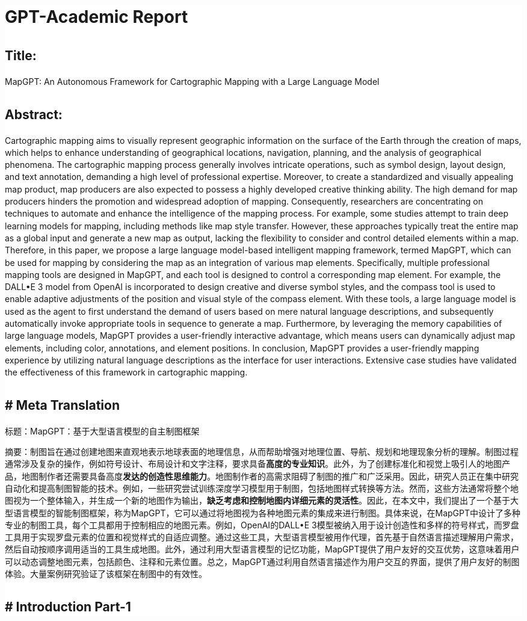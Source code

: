 # GPT-Academic Report
## Title:



MapGPT: An Autonomous Framework for Cartographic Mapping with a Large Language Model

## Abstract:



Cartographic mapping aims to visually represent geographic information on the surface of the Earth through the creation of maps, which helps to enhance understanding of geographical locations, navigation, planning, and the analysis of geographical phenomena. The cartographic mapping process generally involves intricate operations, such as symbol design, layout design, and text annotation, demanding a high level of professional expertise. Moreover, to create a standardized and visually appealing map product, map producers are also expected to possess a highly developed creative thinking ability. The high demand for map producers hinders the promotion and widespread adoption of mapping. Consequently, researchers are concentrating on techniques to automate and enhance the intelligence of the mapping process. For example, some studies attempt to train deep learning models for mapping, including methods like map style transfer. However, these approaches typically treat the entire map as a global input and generate a new map as output, lacking the flexibility to consider and control detailed elements within a map. Therefore, in this paper, we propose a large language model-based intelligent mapping framework, termed MapGPT, which can be used for mapping by considering the map as an integration of various map elements. Specifically, multiple professional mapping tools are designed in MapGPT, and each tool is designed to control a corresponding map element. For example, the DALL•E 3 model from OpenAI is incorporated to design creative and diverse symbol styles, and the compass tool is used to enable adaptive adjustments of the position and visual style of the compass element. With these tools, a large language model is used as the agent to first understand the demand of users based on mere natural language descriptions, and subsequently automatically invoke appropriate tools in sequence to generate a map. Furthermore, by leveraging the memory capabilities of large language models, MapGPT provides a user-friendly interactive advantage, which means users can dynamically adjust map elements, including color, annotations, and element positions. In conclusion, MapGPT provides a user-friendly mapping experience by utilizing natural language descriptions as the interface for user interactions. Extensive case studies have validated the effectiveness of this framework in cartographic mapping.

## # Meta Translation

标题：MapGPT：基于大型语言模型的自主制图框架

摘要：制图旨在通过创建地图来直观地表示地球表面的地理信息，从而帮助增强对地理位置、导航、规划和地理现象分析的理解。制图过程通常涉及复杂的操作，例如符号设计、布局设计和文字注释，要求具备**高度的专业知识**。此外，为了创建标准化和视觉上吸引人的地图产品，地图制作者还需要具备高度**发达的创造性思维能力**。地图制作者的高需求阻碍了制图的推广和广泛采用。因此，研究人员正在集中研究自动化和提高制图智能的技术。例如，一些研究尝试训练深度学习模型用于制图，包括地图样式转换等方法。然而，这些方法通常将整个地图视为一个整体输入，并生成一个新的地图作为输出，**缺乏考虑和控制地图内详细元素的灵活性**。因此，在本文中，我们提出了一个基于大型语言模型的智能制图框架，称为MapGPT，它可以通过将地图视为各种地图元素的集成来进行制图。具体来说，在MapGPT中设计了多种专业的制图工具，每个工具都用于控制相应的地图元素。例如，OpenAI的DALL•E 3模型被纳入用于设计创造性和多样的符号样式，而罗盘工具用于实现罗盘元素的位置和视觉样式的自适应调整。通过这些工具，大型语言模型被用作代理，首先基于自然语言描述理解用户需求，然后自动按顺序调用适当的工具生成地图。此外，通过利用大型语言模型的记忆功能，MapGPT提供了用户友好的交互优势，这意味着用户可以动态调整地图元素，包括颜色、注释和元素位置。总之，MapGPT通过利用自然语言描述作为用户交互的界面，提供了用户友好的制图体验。大量案例研究验证了该框架在制图中的有效性。

## # Introduction Part-1
